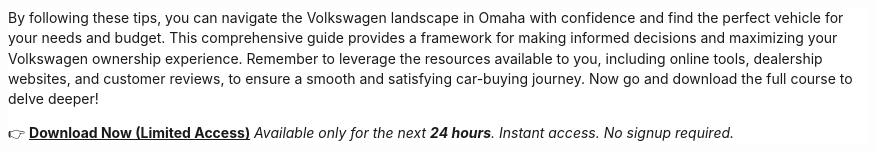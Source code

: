 By following these tips, you can navigate the Volkswagen landscape in Omaha with confidence and find the perfect vehicle for your needs and budget. This comprehensive guide provides a framework for making informed decisions and maximizing your Volkswagen ownership experience. Remember to leverage the resources available to you, including online tools, dealership websites, and customer reviews, to ensure a smooth and satisfying car-buying journey. Now go and download the full course to delve deeper!

👉 [**Download Now (Limited Access)**](https://udemywork.com/volkswagen-of-omaha)
_Available only for the next **24 hours**. Instant access. No signup required._
